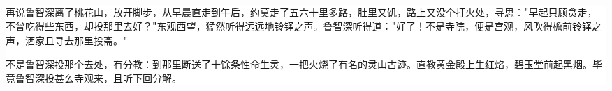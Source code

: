 再说鲁智深离了桃花山，放开脚步，从早晨直走到午后，约莫走了五六十里多路，肚里又饥，路上又没个打火处，寻思："早起只顾贪走，不曾吃得些东西，却投那里去好？"东观西望，猛然听得远远地铃铎之声。鲁智深听得道："好了！不是寺院，便是宫观，风吹得檐前铃铎之声，洒家且寻去那里投斋。"

不是鲁智深投那个去处，有分教：到那里断送了十馀条性命生灵，一把火烧了有名的灵山古迹。直教黄金殿上生红焰，碧玉堂前起黑烟。毕竟鲁智深投甚么寺观来，且听下回分解。

[^1]: 可奈------怎奈。和第一回的"叵耐"用法相同。

[^2]:活佛去处------去处，指地方。佛教的说法：有佛祖在五台山修行得道，那里是圣地。因之，信佛教的都说那里是有活佛的地方。

[^3]:佛天三宝------佛教中指佛、佛法经典、僧人为三宝。

[^4]: 旋酒------烫酒。

[^5]: 筛酒------斟酒。

[^6]:<img src="assets/00413.jpeg" alt="" class="hanzi_cannot_typed">马------没有鞍辔的光背马。

[^7]:打脊------鞭打脊背，是宋、元时肉刑的一种。这里是骂人的话，该打的意思。

[^8]: 不争------这里是如果的意思。

[^9]: 麻核桃------用粗麻绳打的结。
